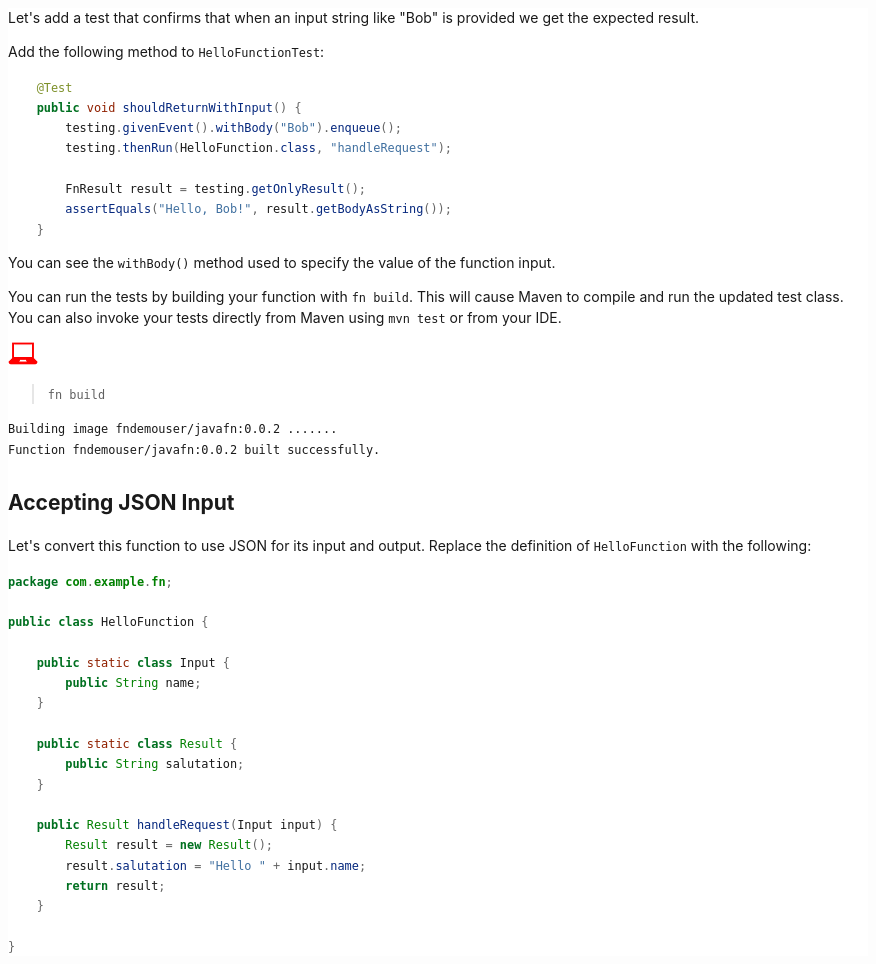 Let's add a test that confirms that when an input string like "Bob" is
provided we get the expected result.

Add the following method to `HelloFunctionTest`:

```java
    @Test
    public void shouldReturnWithInput() {
        testing.givenEvent().withBody("Bob").enqueue();
        testing.thenRun(HelloFunction.class, "handleRequest");

        FnResult result = testing.getOnlyResult();
        assertEquals("Hello, Bob!", result.getBodyAsString());
    }
```

You can see the `withBody()` method used to specify the value of the
function input.

You can run the tests by building your function with `fn build`.  This
will cause Maven to compile and run the updated test class.  You can also invoke your tests directly from Maven using `mvn test` or from your IDE.

![](images/userinput.png)
>`fn build`

```sh
Building image fndemouser/javafn:0.0.2 .......
Function fndemouser/javafn:0.0.2 built successfully.
```

## Accepting JSON Input

Let's convert this function to use JSON for its input and output.
Replace the definition of `HelloFunction` with the following:

```java
package com.example.fn;

public class HelloFunction {

    public static class Input {
        public String name;
    }

    public static class Result {
        public String salutation;
    }

    public Result handleRequest(Input input) {
        Result result = new Result();
        result.salutation = "Hello " + input.name;
        return result;
    }

}
```
